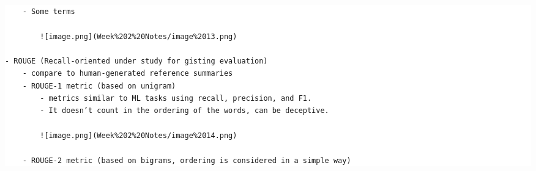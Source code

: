         - Some terms
            
            ![image.png](Week%202%20Notes/image%2013.png)
            
    - ROUGE (Recall-oriented under study for gisting evaluation)
        - compare to human-generated reference summaries
        - ROUGE-1 metric (based on unigram)
            - metrics similar to ML tasks using recall, precision, and F1.
            - It doesn’t count in the ordering of the words, can be deceptive.
            
            ![image.png](Week%202%20Notes/image%2014.png)
            
        - ROUGE-2 metric (based on bigrams, ordering is considered in a simple way)
            